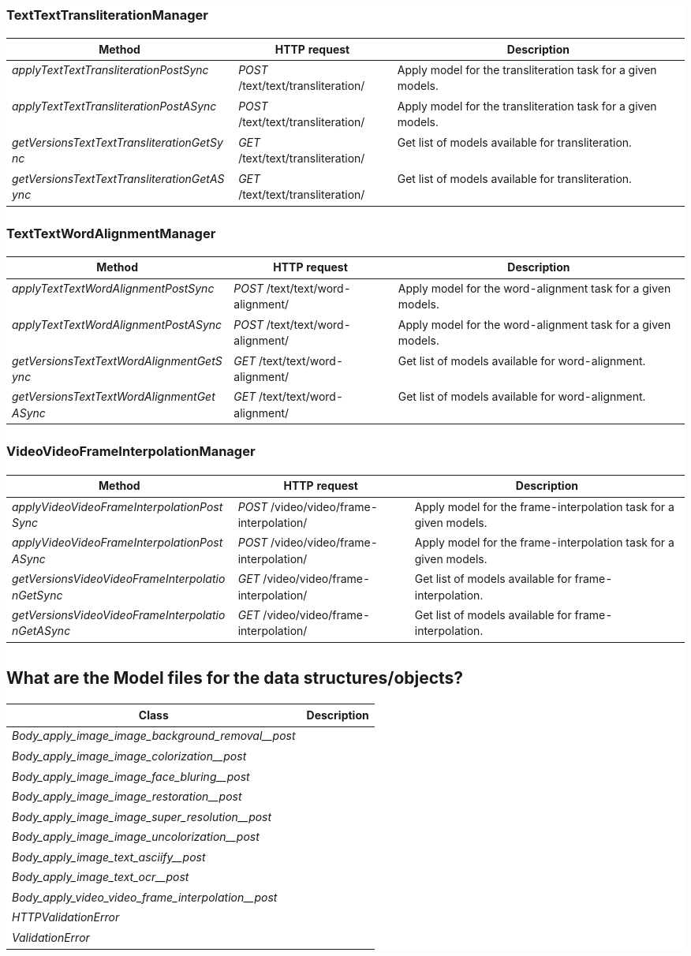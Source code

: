 ### TextTextTransliterationManager
Method | HTTP request | Description
------------- | ------------- | -------------
*applyTextTextTransliterationPostSync* | *POST* /text/text/transliteration/ | Apply model for the transliteration task for a given models.
*applyTextTextTransliterationPostASync* | *POST* /text/text/transliteration/ | Apply model for the transliteration task for a given models.
*getVersionsTextTextTransliterationGetSync* | *GET* /text/text/transliteration/ | Get list of models available for transliteration.
*getVersionsTextTextTransliterationGetASync* | *GET* /text/text/transliteration/ | Get list of models available for transliteration.

### TextTextWordAlignmentManager
Method | HTTP request | Description
------------- | ------------- | -------------
*applyTextTextWordAlignmentPostSync* | *POST* /text/text/word-alignment/ | Apply model for the word-alignment task for a given models.
*applyTextTextWordAlignmentPostASync* | *POST* /text/text/word-alignment/ | Apply model for the word-alignment task for a given models.
*getVersionsTextTextWordAlignmentGetSync* | *GET* /text/text/word-alignment/ | Get list of models available for word-alignment.
*getVersionsTextTextWordAlignmentGetASync* | *GET* /text/text/word-alignment/ | Get list of models available for word-alignment.

### VideoVideoFrameInterpolationManager
Method | HTTP request | Description
------------- | ------------- | -------------
*applyVideoVideoFrameInterpolationPostSync* | *POST* /video/video/frame-interpolation/ | Apply model for the frame-interpolation task for a given models.
*applyVideoVideoFrameInterpolationPostASync* | *POST* /video/video/frame-interpolation/ | Apply model for the frame-interpolation task for a given models.
*getVersionsVideoVideoFrameInterpolationGetSync* | *GET* /video/video/frame-interpolation/ | Get list of models available for frame-interpolation.
*getVersionsVideoVideoFrameInterpolationGetASync* | *GET* /video/video/frame-interpolation/ | Get list of models available for frame-interpolation.


## What are the Model files for the data structures/objects?
Class | Description
------------- | -------------
 *Body_apply_image_image_background_removal__post* | 
 *Body_apply_image_image_colorization__post* | 
 *Body_apply_image_image_face_bluring__post* | 
 *Body_apply_image_image_restoration__post* | 
 *Body_apply_image_image_super_resolution__post* | 
 *Body_apply_image_image_uncolorization__post* | 
 *Body_apply_image_text_asciify__post* | 
 *Body_apply_image_text_ocr__post* | 
 *Body_apply_video_video_frame_interpolation__post* | 
 *HTTPValidationError* | 
 *ValidationError* | 

